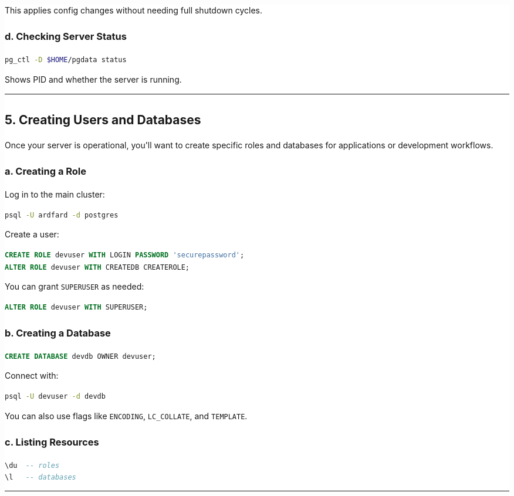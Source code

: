 This applies config changes without needing full shutdown cycles.

### d. Checking Server Status

```bash
pg_ctl -D $HOME/pgdata status
```

Shows PID and whether the server is running.

---

## 5. Creating Users and Databases

Once your server is operational, you'll want to create specific roles and databases for applications or development workflows.

### a. Creating a Role

Log in to the main cluster:

```bash
psql -U ardfard -d postgres
```

Create a user:

```sql
CREATE ROLE devuser WITH LOGIN PASSWORD 'securepassword';
ALTER ROLE devuser WITH CREATEDB CREATEROLE;
```

You can grant `SUPERUSER` as needed:

```sql
ALTER ROLE devuser WITH SUPERUSER;
```

### b. Creating a Database

```sql
CREATE DATABASE devdb OWNER devuser;
```

Connect with:

```bash
psql -U devuser -d devdb
```

You can also use flags like `ENCODING`, `LC_COLLATE`, and `TEMPLATE`.

### c. Listing Resources

```sql
\du  -- roles
\l   -- databases
```

---